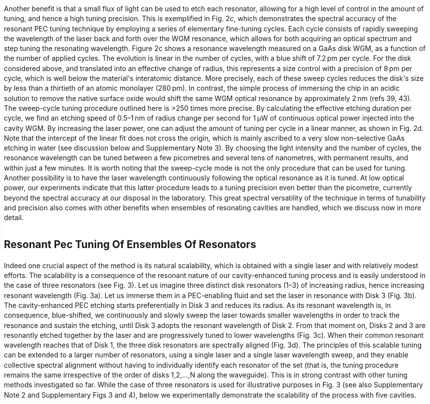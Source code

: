 Another benefit is that a small flux of light can be used to etch each resonator, allowing for a high level of control in the amount of tuning, and hence a high tuning precision. This is exemplified in Fig. 2c, which demonstrates the spectral accuracy of the resonant PEC tuning technique by employing a series of elementary fine-tuning cycles. Each cycle consists of rapidly sweeping the wavelength of the laser back and forth over the WGM resonance, which allows for both acquiring an optical spectrum and step tuning the resonating wavelength. Figure 2c shows a resonance wavelength measured on a GaAs disk WGM, as a function of the number of applied cycles. The evolution is linear in the number of cycles, with a blue shift of 7.2 pm per cycle. For the disk considered above, and translated into an effective change of radius, this represents a size control with a precision of 8 pm per cycle, which is well below the material's interatomic distance. More precisely, each of these sweep cycles reduces the disk's size by less than a thirtieth of an atomic monolayer (280 pm). In contrast, the simple process of immersing the chip in an acidic solution to remove the native surface oxide would shift the same WGM optical resonance by approximately 2 nm (refs 39, 43). The sweep-cycle tuning procedure outlined here is >250 times more precise. By calculating the effective etching duration per cycle, we find an etching speed of 0.5–1 nm of radius change per second for 1 μW of continuous optical power injected into the cavity WGM. By increasing the laser power, one can adjust the amount of tuning per cycle in a linear manner, as shown in Fig. 2d. Note that the intercept of the linear fit does not cross the origin, which is mainly ascribed to a very slow non-selective GaAs etching in water (see discussion below and Supplementary Note 3). By choosing the light intensity and the number of cycles, the resonance wavelength can be tuned between a few picometres and several tens of nanometres, with permanent results, and within just a few minutes. It is worth noting that the sweep-cycle mode is not the only procedure that can be used for tuning. Another possibility is to have the laser wavelength continuously following the optical resonance as it is tuned. At low optical power, our experiments indicate that this latter procedure leads to a tuning precision even better than the picometre, currently beyond the spectral accuracy at our disposal in the laboratory. This great spectral versatility of the technique in terms of tunability and precision also comes with other benefits when ensembles of resonating cavities are handled, which we discuss now in more detail.

## Resonant Pec Tuning Of Ensembles Of Resonators

Indeed one crucial aspect of the method is its natural scalability, which is obtained with a single laser and with relatively modest efforts. The scalability is a consequence of the resonant nature of our cavity-enhanced tuning process and is easily understood in the case of three resonators (see Fig. 3). Let us imagine three distinct disk resonators (1–3) of increasing radius, hence increasing resonant wavelength (Fig. 3a). Let us immerse them in a PEC-enabling fluid and set the laser in resonance with Disk 3 (Fig. 3b). The cavity-enhanced PEC etching starts preferentially in Disk 3 and reduces its radius. As its resonant wavelength is, in consequence, blue-shifted, we continuously and slowly sweep the laser towards smaller wavelengths in order to track the resonance and sustain the etching, until Disk 3 adopts the resonant wavelength of Disk 2. From that moment on, Disks 2 and 3 are resonantly etched together by the laser and are progressively tuned to lower wavelengths (Fig. 3c). When their common resonant wavelength reaches that of Disk 1, the three disk resonators are spectrally aligned (Fig. 3d). The principles of this scalable tuning can be extended to a larger number of resonators, using a single laser and a single laser wavelength sweep, and they enable collective spectral alignment without having to individually identify each resonator of the set (that is, the tuning procedure remains the same irrespective of the order of disks 1,2,…,N along the waveguide). This is in strong contrast with other tuning methods investigated so far. While the case of three resonators is used for illustrative purposes in Fig. 3 (see also Supplementary Note 2 and Supplementary Figs 3 and 4), below we experimentally demonstrate the scalability of the process with five cavities.
